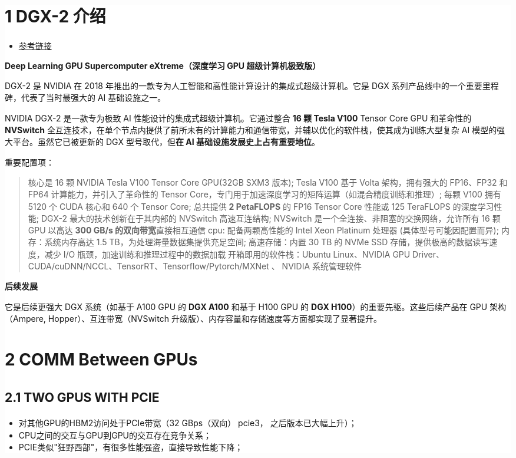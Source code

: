 # 1 DGX-2 介绍

- [参考链接](https://old.hotchips.org/hc30/2conf/2.01_Nvidia_NVswitch_HotChips2018_DGX2NVS_Final.pdf)

**Deep Learning GPU Supercomputer eXtreme（深度学习 GPU 超级计算机极致版）**

DGX-2 是 NVIDIA 在 2018 年推出的一款专为人工智能和高性能计算设计的集成式超级计算机。它是 DGX 系列产品线中的一个重要里程碑，代表了当时最强大的 AI 基础设施之一。

NVIDIA DGX-2 是一款专为极致 AI 性能设计的集成式超级计算机。它通过整合 **16 颗 Tesla V100** Tensor Core GPU 和革命性的 **NVSwitch** 全互连技术，在单个节点内提供了前所未有的计算能力和通信带宽，并辅以优化的软件栈，使其成为训练大型复杂 AI 模型的强大平台。虽然它已被更新的 DGX 型号取代，但**在 AI 基础设施发展史上占有重要地位**。

重要配置项：<br>

> 核心是 16 颗 NVIDIA Tesla V100 Tensor Core GPU(32GB SXM3 版本);
> Tesla V100 基于 Volta 架构，拥有强大的 FP16、FP32 和 FP64 计算能力，并引入了革命性的 Tensor Core，专门用于加速深度学习的矩阵运算（如混合精度训练和推理）;
> 每颗 V100 拥有 5120 个 CUDA 核心和 640 个 Tensor Core;
> 总共提供 **2 PetaFLOPS** 的 FP16 Tensor Core 性能或 125 TeraFLOPS 的深度学习性能;
> DGX-2 最大的技术创新在于其内部的 NVSwitch 高速互连结构;
> NVSwitch 是一个全连接、非阻塞的交换网络，允许所有 16 颗 GPU 以高达 **300 GB/s 的双向带宽**直接相互通信
> cpu: 配备两颗高性能的 Intel Xeon Platinum 处理器 (具体型号可能因配置而异);
> 内存：系统内存高达 1.5 TB，为处理海量数据集提供充足空间;
> 高速存储：内置 30 TB 的 NVMe SSD 存储，提供极高的数据读写速度，减少 I/O 瓶颈，加速训练和推理过程中的数据加载
> 开箱即用的软件栈：Ubuntu Linux、NVIDIA GPU Driver、CUDA/cuDNN/NCCL、TensorRT、Tensorflow/Pytorch/MXNet 、 NVIDIA 系统管理软件

**后续发展** <br>

它是后续更强大 DGX 系统（如基于 A100 GPU 的 **DGX A100** 和基于 H100 GPU 的 **DGX H100**）的重要先驱。这些后续产品在 GPU 架构（Ampere, Hopper）、互连带宽（NVSwitch 升级版）、内存容量和存储速度等方面都实现了显著提升。

# 2 COMM Between GPUs

## 2.1 TWO GPUS WITH PCIE

- 对其他GPU的HBM2访问处于PCIe带宽（32 GBps（双向） pcie3， 之后版本已大幅上升）；
- CPU之间的交互与GPU到GPU的交互存在竞争关系；
- PCIE类似"狂野西部"，有很多性能强盗，直接导致性能下降；
